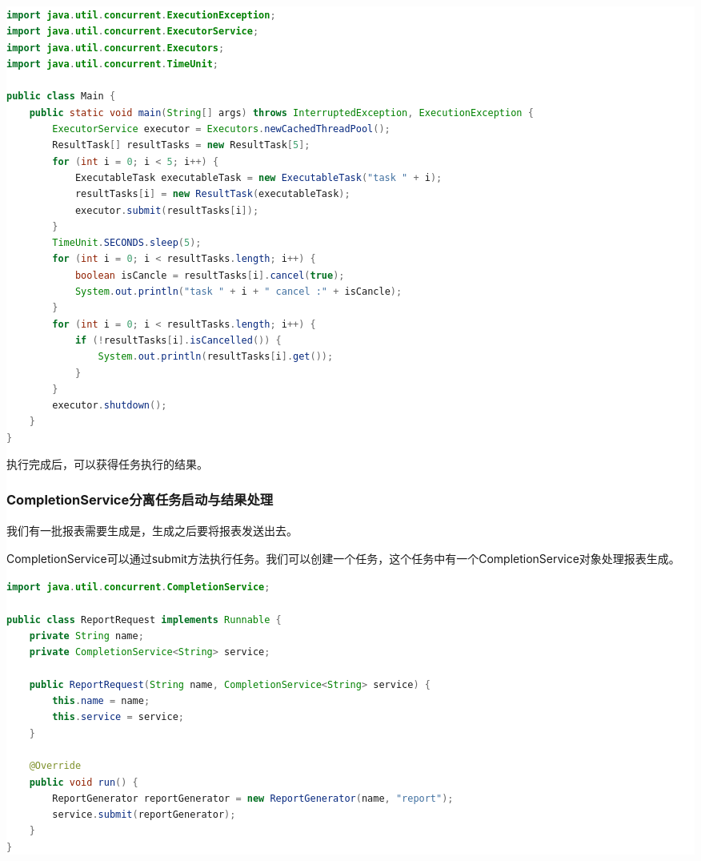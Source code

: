 ```java
import java.util.concurrent.ExecutionException;
import java.util.concurrent.ExecutorService;
import java.util.concurrent.Executors;
import java.util.concurrent.TimeUnit;

public class Main {
	public static void main(String[] args) throws InterruptedException, ExecutionException {
		ExecutorService executor = Executors.newCachedThreadPool();
		ResultTask[] resultTasks = new ResultTask[5];
		for (int i = 0; i < 5; i++) {
			ExecutableTask executableTask = new ExecutableTask("task " + i);
			resultTasks[i] = new ResultTask(executableTask);
			executor.submit(resultTasks[i]);
		}
		TimeUnit.SECONDS.sleep(5);
		for (int i = 0; i < resultTasks.length; i++) {
			boolean isCancle = resultTasks[i].cancel(true);
			System.out.println("task " + i + " cancel :" + isCancle);
		}
		for (int i = 0; i < resultTasks.length; i++) {
			if (!resultTasks[i].isCancelled()) {
				System.out.println(resultTasks[i].get());
			}
		}
		executor.shutdown();
	}
}
```

执行完成后，可以获得任务执行的结果。

### CompletionService分离任务启动与结果处理
我们有一批报表需要生成是，生成之后要将报表发送出去。

CompletionService可以通过submit方法执行任务。我们可以创建一个任务，这个任务中有一个CompletionService对象处理报表生成。

```java
import java.util.concurrent.CompletionService;

public class ReportRequest implements Runnable {
	private String name;
	private CompletionService<String> service;

	public ReportRequest(String name, CompletionService<String> service) {
		this.name = name;
		this.service = service;
	}

	@Override
	public void run() {
		ReportGenerator reportGenerator = new ReportGenerator(name, "report");
		service.submit(reportGenerator);
	}
}
```
